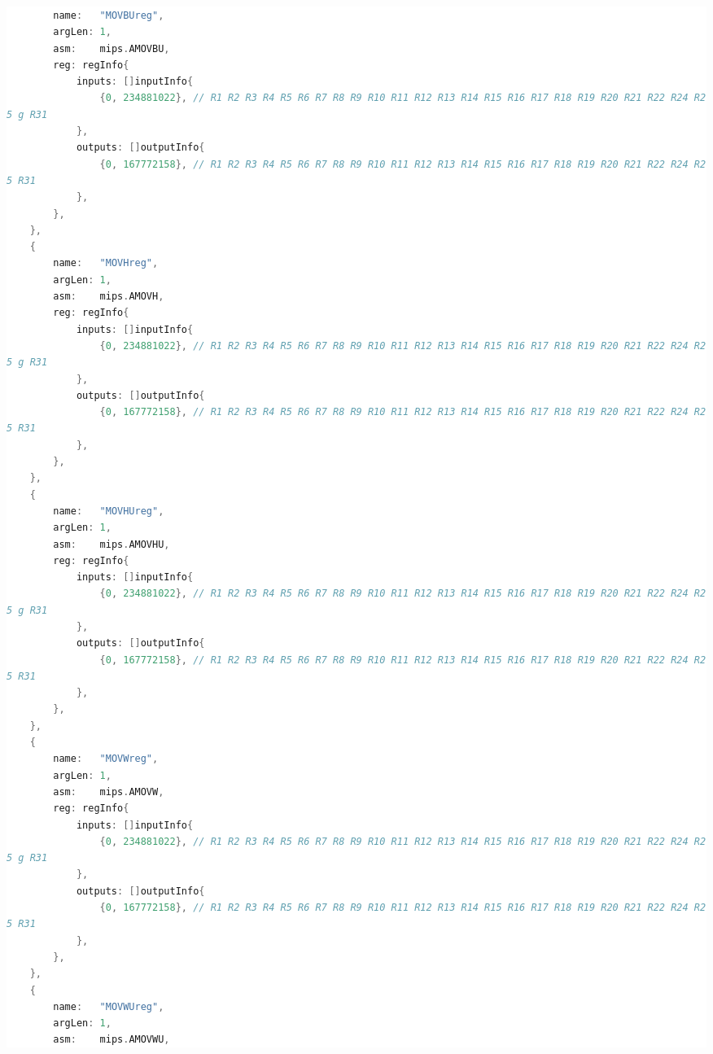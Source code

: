 ```go
		name:   "MOVBUreg",
		argLen: 1,
		asm:    mips.AMOVBU,
		reg: regInfo{
			inputs: []inputInfo{
				{0, 234881022}, // R1 R2 R3 R4 R5 R6 R7 R8 R9 R10 R11 R12 R13 R14 R15 R16 R17 R18 R19 R20 R21 R22 R24 R25 g R31
			},
			outputs: []outputInfo{
				{0, 167772158}, // R1 R2 R3 R4 R5 R6 R7 R8 R9 R10 R11 R12 R13 R14 R15 R16 R17 R18 R19 R20 R21 R22 R24 R25 R31
			},
		},
	},
	{
		name:   "MOVHreg",
		argLen: 1,
		asm:    mips.AMOVH,
		reg: regInfo{
			inputs: []inputInfo{
				{0, 234881022}, // R1 R2 R3 R4 R5 R6 R7 R8 R9 R10 R11 R12 R13 R14 R15 R16 R17 R18 R19 R20 R21 R22 R24 R25 g R31
			},
			outputs: []outputInfo{
				{0, 167772158}, // R1 R2 R3 R4 R5 R6 R7 R8 R9 R10 R11 R12 R13 R14 R15 R16 R17 R18 R19 R20 R21 R22 R24 R25 R31
			},
		},
	},
	{
		name:   "MOVHUreg",
		argLen: 1,
		asm:    mips.AMOVHU,
		reg: regInfo{
			inputs: []inputInfo{
				{0, 234881022}, // R1 R2 R3 R4 R5 R6 R7 R8 R9 R10 R11 R12 R13 R14 R15 R16 R17 R18 R19 R20 R21 R22 R24 R25 g R31
			},
			outputs: []outputInfo{
				{0, 167772158}, // R1 R2 R3 R4 R5 R6 R7 R8 R9 R10 R11 R12 R13 R14 R15 R16 R17 R18 R19 R20 R21 R22 R24 R25 R31
			},
		},
	},
	{
		name:   "MOVWreg",
		argLen: 1,
		asm:    mips.AMOVW,
		reg: regInfo{
			inputs: []inputInfo{
				{0, 234881022}, // R1 R2 R3 R4 R5 R6 R7 R8 R9 R10 R11 R12 R13 R14 R15 R16 R17 R18 R19 R20 R21 R22 R24 R25 g R31
			},
			outputs: []outputInfo{
				{0, 167772158}, // R1 R2 R3 R4 R5 R6 R7 R8 R9 R10 R11 R12 R13 R14 R15 R16 R17 R18 R19 R20 R21 R22 R24 R25 R31
			},
		},
	},
	{
		name:   "MOVWUreg",
		argLen: 1,
		asm:    mips.AMOVWU,
```